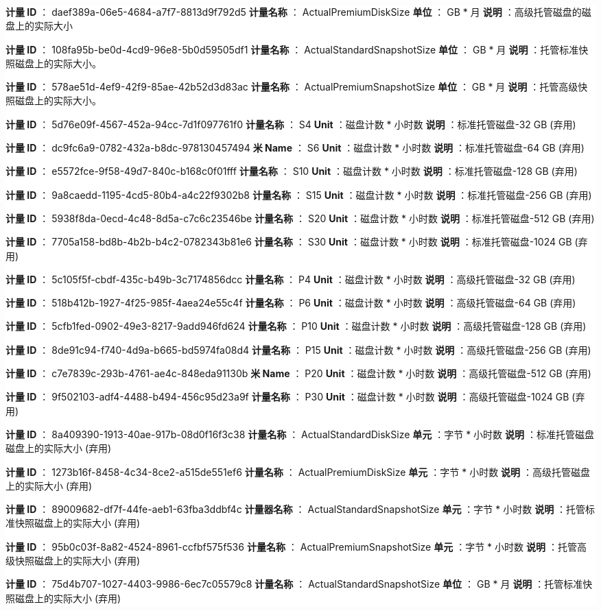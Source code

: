 **计量 ID** ： daef389a-06e5-4684-a7f7-8813d9f792d5 **计量名称** ： ActualPremiumDiskSize **单位** ： GB * 月 **说明** ：高级托管磁盘的磁盘上的实际大小

**计量 ID** ： 108fa95b-be0d-4cd9-96e8-5b0d59505df1 **计量名称** ： ActualStandardSnapshotSize **单位** ： GB * 月 **说明** ：托管标准快照磁盘上的实际大小。

**计量 ID** ： 578ae51d-4ef9-42f9-85ae-42b52d3d83ac **计量名称** ： ActualPremiumSnapshotSize **单位** ： GB * 月 **说明** ：托管高级快照磁盘上的实际大小。

**计量 ID** ： 5d76e09f-4567-452a-94cc-7d1f097761f0 **计量名称** ： S4 **Unit** ：磁盘计数 * 小时数 **说明** ：标准托管磁盘-32 GB (弃用) 

**计量 ID** ： dc9fc6a9-0782-432a-b8dc-978130457494 **米 Name** ： S6 **Unit** ：磁盘计数 * 小时数 **说明** ：标准托管磁盘-64 GB (弃用) 

**计量 ID** ： e5572fce-9f58-49d7-840c-b168c0f01fff **计量名称** ： S10 **Unit** ：磁盘计数 * 小时数 **说明** ：标准托管磁盘-128 GB (弃用) 

**计量 ID** ： 9a8caedd-1195-4cd5-80b4-a4c22f9302b8 **计量名称** ： S15 **Unit** ：磁盘计数 * 小时数 **说明** ：标准托管磁盘-256 GB (弃用) 

**计量 ID** ： 5938f8da-0ecd-4c48-8d5a-c7c6c23546be **计量名称** ： S20 **Unit** ：磁盘计数 * 小时数 **说明** ：标准托管磁盘-512 GB (弃用) 

**计量 ID** ： 7705a158-bd8b-4b2b-b4c2-0782343b81e6 **计量名称** ： S30 **Unit** ：磁盘计数 * 小时数 **说明** ：标准托管磁盘-1024 GB (弃用) 

**计量 ID** ： 5c105f5f-cbdf-435c-b49b-3c7174856dcc **计量名称** ： P4 **Unit** ：磁盘计数 * 小时数 **说明** ：高级托管磁盘-32 GB (弃用) 

**计量 ID** ： 518b412b-1927-4f25-985f-4aea24e55c4f **计量名称** ： P6 **Unit** ：磁盘计数 * 小时数 **说明** ：高级托管磁盘-64 GB (弃用) 

**计量 ID** ： 5cfb1fed-0902-49e3-8217-9add946fd624 **计量名称** ： P10 **Unit** ：磁盘计数 * 小时数 **说明** ：高级托管磁盘-128 GB (弃用) 

**计量 ID** ： 8de91c94-f740-4d9a-b665-bd5974fa08d4 **计量名称** ： P15 **Unit** ：磁盘计数 * 小时数 **说明** ：高级托管磁盘-256 GB (弃用) 

**计量 ID** ： c7e7839c-293b-4761-ae4c-848eda91130b **米 Name** ： P20 **Unit** ：磁盘计数 * 小时数 **说明** ：高级托管磁盘-512 GB (弃用) 

**计量 ID** ： 9f502103-adf4-4488-b494-456c95d23a9f **计量名称** ： P30 **Unit** ：磁盘计数 * 小时数 **说明** ：高级托管磁盘-1024 GB (弃用) 

**计量 ID** ： 8a409390-1913-40ae-917b-08d0f16f3c38 **计量名称** ： ActualStandardDiskSize **单元** ：字节 * 小时数 **说明** ：标准托管磁盘磁盘上的实际大小 (弃用) 

**计量 ID** ： 1273b16f-8458-4c34-8ce2-a515de551ef6 **计量名称** ： ActualPremiumDiskSize **单元** ：字节 * 小时数 **说明** ：高级托管磁盘上的实际大小 (弃用) 

**计量 ID** ： 89009682-df7f-44fe-aeb1-63fba3ddbf4c **计量器名称** ： ActualStandardSnapshotSize **单元** ：字节 * 小时数 **说明** ：托管标准快照磁盘上的实际大小 (弃用) 

**计量 ID** ： 95b0c03f-8a82-4524-8961-ccfbf575f536 **计量名称** ： ActualPremiumSnapshotSize **单元** ：字节 * 小时数 **说明** ：托管高级快照磁盘上的实际大小 (弃用) 

**计量 ID** ： 75d4b707-1027-4403-9986-6ec7c05579c8 **计量名称** ： ActualStandardSnapshotSize **单位** ： GB * 月 **说明** ：托管标准快照磁盘上的实际大小 (弃用) 
